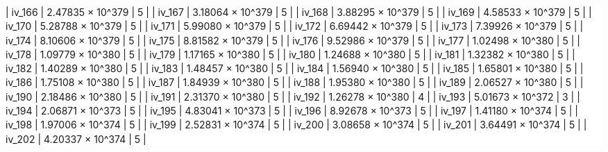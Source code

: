 | iv_166 | 2.47835 × 10^379 | 5 |
| iv_167 | 3.18064 × 10^379 | 5 |
| iv_168 | 3.88295 × 10^379 | 5 |
| iv_169 | 4.58533 × 10^379 | 5 |
| iv_170 | 5.28788 × 10^379 | 5 |
| iv_171 | 5.99080 × 10^379 | 5 |
| iv_172 | 6.69442 × 10^379 | 5 |
| iv_173 | 7.39926 × 10^379 | 5 |
| iv_174 | 8.10606 × 10^379 | 5 |
| iv_175 | 8.81582 × 10^379 | 5 |
| iv_176 | 9.52986 × 10^379 | 5 |
| iv_177 | 1.02498 × 10^380 | 5 |
| iv_178 | 1.09779 × 10^380 | 5 |
| iv_179 | 1.17165 × 10^380 | 5 |
| iv_180 | 1.24688 × 10^380 | 5 |
| iv_181 | 1.32382 × 10^380 | 5 |
| iv_182 | 1.40289 × 10^380 | 5 |
| iv_183 | 1.48457 × 10^380 | 5 |
| iv_184 | 1.56940 × 10^380 | 5 |
| iv_185 | 1.65801 × 10^380 | 5 |
| iv_186 | 1.75108 × 10^380 | 5 |
| iv_187 | 1.84939 × 10^380 | 5 |
| iv_188 | 1.95380 × 10^380 | 5 |
| iv_189 | 2.06527 × 10^380 | 5 |
| iv_190 | 2.18486 × 10^380 | 5 |
| iv_191 | 2.31370 × 10^380 | 5 |
| iv_192 | 1.26278 × 10^380 | 4 |
| iv_193 | 5.01673 × 10^372 | 3 |
| iv_194 | 2.06871 × 10^373 | 5 |
| iv_195 | 4.83041 × 10^373 | 5 |
| iv_196 | 8.92678 × 10^373 | 5 |
| iv_197 | 1.41180 × 10^374 | 5 |
| iv_198 | 1.97006 × 10^374 | 5 |
| iv_199 | 2.52831 × 10^374 | 5 |
| iv_200 | 3.08658 × 10^374 | 5 |
| iv_201 | 3.64491 × 10^374 | 5 |
| iv_202 | 4.20337 × 10^374 | 5 |